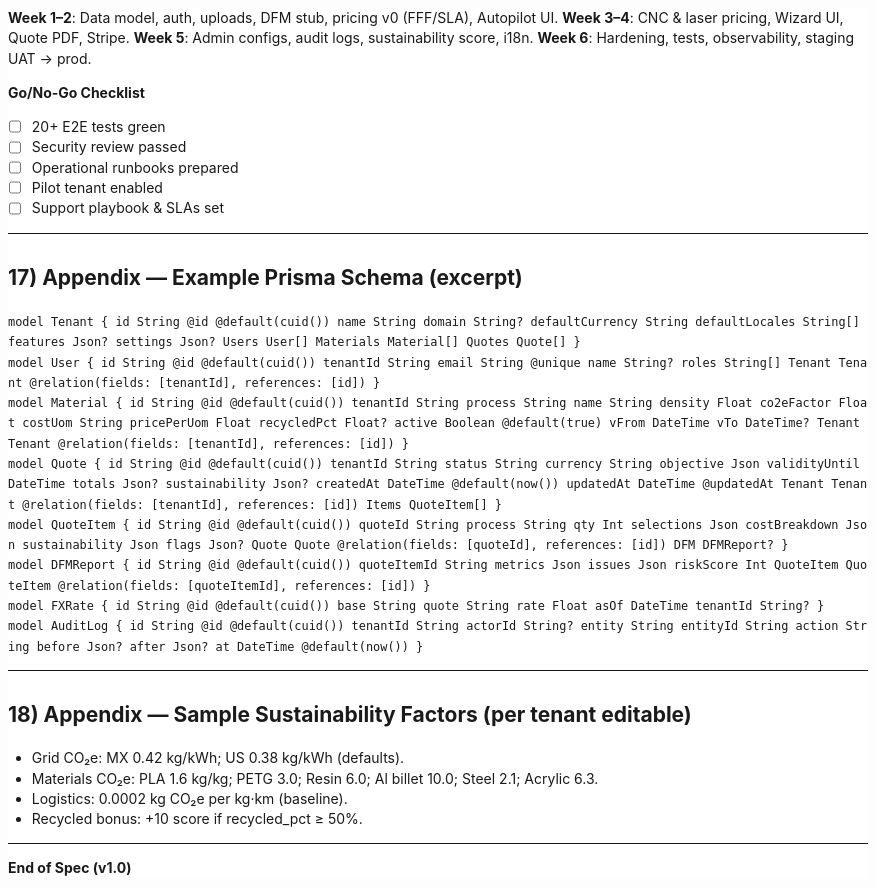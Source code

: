**Week 1–2**: Data model, auth, uploads, DFM stub, pricing v0 (FFF/SLA), Autopilot UI.
**Week 3–4**: CNC & laser pricing, Wizard UI, Quote PDF, Stripe.
**Week 5**: Admin configs, audit logs, sustainability score, i18n.
**Week 6**: Hardening, tests, observability, staging UAT → prod.

**Go/No‑Go Checklist**

- [ ] 20+ E2E tests green
- [ ] Security review passed
- [ ] Operational runbooks prepared
- [ ] Pilot tenant enabled
- [ ] Support playbook & SLAs set

---

## 17) Appendix — Example Prisma Schema (excerpt)

```prisma
model Tenant { id String @id @default(cuid()) name String domain String? defaultCurrency String defaultLocales String[] features Json? settings Json? Users User[] Materials Material[] Quotes Quote[] }
model User { id String @id @default(cuid()) tenantId String email String @unique name String? roles String[] Tenant Tenant @relation(fields: [tenantId], references: [id]) }
model Material { id String @id @default(cuid()) tenantId String process String name String density Float co2eFactor Float costUom String pricePerUom Float recycledPct Float? active Boolean @default(true) vFrom DateTime vTo DateTime? Tenant Tenant @relation(fields: [tenantId], references: [id]) }
model Quote { id String @id @default(cuid()) tenantId String status String currency String objective Json validityUntil DateTime totals Json? sustainability Json? createdAt DateTime @default(now()) updatedAt DateTime @updatedAt Tenant Tenant @relation(fields: [tenantId], references: [id]) Items QuoteItem[] }
model QuoteItem { id String @id @default(cuid()) quoteId String process String qty Int selections Json costBreakdown Json sustainability Json flags Json? Quote Quote @relation(fields: [quoteId], references: [id]) DFM DFMReport? }
model DFMReport { id String @id @default(cuid()) quoteItemId String metrics Json issues Json riskScore Int QuoteItem QuoteItem @relation(fields: [quoteItemId], references: [id]) }
model FXRate { id String @id @default(cuid()) base String quote String rate Float asOf DateTime tenantId String? }
model AuditLog { id String @id @default(cuid()) tenantId String actorId String? entity String entityId String action String before Json? after Json? at DateTime @default(now()) }
```

---

## 18) Appendix — Sample Sustainability Factors (per tenant editable)

- Grid CO₂e: MX 0.42 kg/kWh; US 0.38 kg/kWh (defaults).
- Materials CO₂e: PLA 1.6 kg/kg; PETG 3.0; Resin 6.0; Al billet 10.0; Steel 2.1; Acrylic 6.3.
- Logistics: 0.0002 kg CO₂e per kg·km (baseline).
- Recycled bonus: +10 score if recycled_pct ≥ 50%.

---

**End of Spec (v1.0)**
